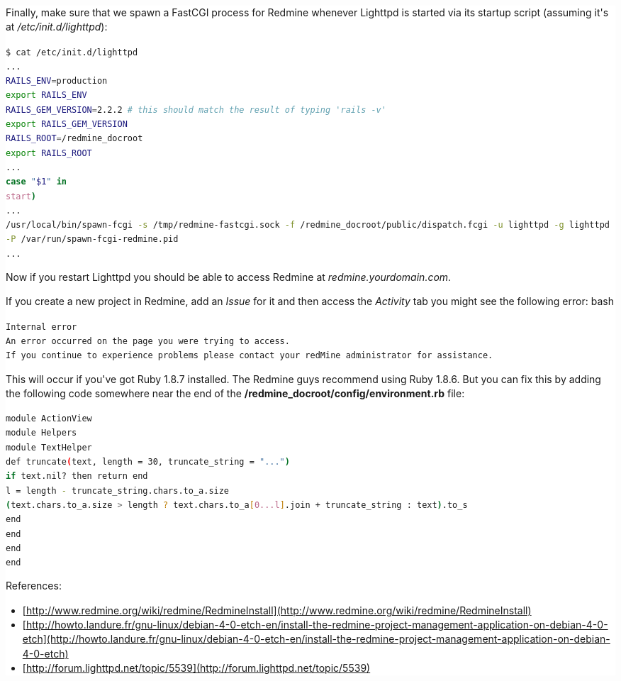 Finally, make sure that we spawn a FastCGI process for Redmine whenever Lighttpd is started via its startup script (assuming it's at */etc/init.d/lighttpd*):

```bash  
$ cat /etc/init.d/lighttpd  
...  
RAILS_ENV=production  
export RAILS_ENV  
RAILS_GEM_VERSION=2.2.2 # this should match the result of typing 'rails -v'  
export RAILS_GEM_VERSION  
RAILS_ROOT=/redmine_docroot  
export RAILS_ROOT  
...  
case "$1" in  
start)  
...  
/usr/local/bin/spawn-fcgi -s /tmp/redmine-fastcgi.sock -f /redmine_docroot/public/dispatch.fcgi -u lighttpd -g lighttpd -P /var/run/spawn-fcgi-redmine.pid  
...  
```

Now if you restart Lighttpd you should be able to access Redmine at *redmine.yourdomain.com*.

If you create a new project in Redmine, add an *Issue* for it and then access the *Activity* tab you might see the following error:
bash
```  
Internal error  
An error occurred on the page you were trying to access.  
If you continue to experience problems please contact your redMine administrator for assistance.  
```

This will occur if you've got Ruby 1.8.7 installed. The Redmine guys recommend using Ruby 1.8.6\. But you can fix this by adding the following code somewhere near the end of the **/redmine_docroot/config/environment.rb** file:

```bash  
module ActionView  
module Helpers  
module TextHelper  
def truncate(text, length = 30, truncate_string = "...")  
if text.nil? then return end  
l = length - truncate_string.chars.to_a.size  
(text.chars.to_a.size > length ? text.chars.to_a[0...l].join + truncate_string : text).to_s  
end  
end  
end  
end  
```

References:

* [http://www.redmine.org/wiki/redmine/RedmineInstall](http://www.redmine.org/wiki/redmine/RedmineInstall) 
* [http://howto.landure.fr/gnu-linux/debian-4-0-etch-en/install-the-redmine-project-management-application-on-debian-4-0-etch](http://howto.landure.fr/gnu-linux/debian-4-0-etch-en/install-the-redmine-project-management-application-on-debian-4-0-etch)
* [http://forum.lighttpd.net/topic/5539](http://forum.lighttpd.net/topic/5539)
